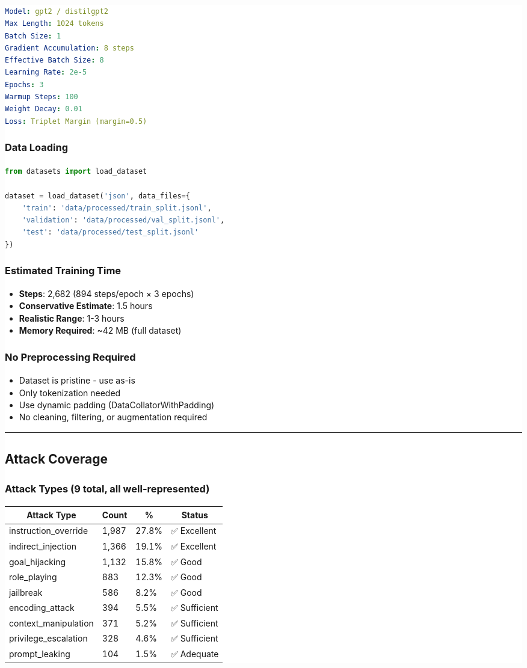 ```yaml
Model: gpt2 / distilgpt2
Max Length: 1024 tokens
Batch Size: 1
Gradient Accumulation: 8 steps
Effective Batch Size: 8
Learning Rate: 2e-5
Epochs: 3
Warmup Steps: 100
Weight Decay: 0.01
Loss: Triplet Margin (margin=0.5)
```

### Data Loading

```python
from datasets import load_dataset

dataset = load_dataset('json', data_files={
    'train': 'data/processed/train_split.jsonl',
    'validation': 'data/processed/val_split.jsonl',
    'test': 'data/processed/test_split.jsonl'
})
```

### Estimated Training Time

- **Steps**: 2,682 (894 steps/epoch × 3 epochs)
- **Conservative Estimate**: 1.5 hours
- **Realistic Range**: 1-3 hours
- **Memory Required**: ~42 MB (full dataset)

### No Preprocessing Required

- Dataset is pristine - use as-is
- Only tokenization needed
- Use dynamic padding (DataCollatorWithPadding)
- No cleaning, filtering, or augmentation required

---

## Attack Coverage

### Attack Types (9 total, all well-represented)

| Attack Type | Count | % | Status |
|-------------|-------|---|--------|
| instruction_override | 1,987 | 27.8% | ✅ Excellent |
| indirect_injection | 1,366 | 19.1% | ✅ Excellent |
| goal_hijacking | 1,132 | 15.8% | ✅ Good |
| role_playing | 883 | 12.3% | ✅ Good |
| jailbreak | 586 | 8.2% | ✅ Good |
| encoding_attack | 394 | 5.5% | ✅ Sufficient |
| context_manipulation | 371 | 5.2% | ✅ Sufficient |
| privilege_escalation | 328 | 4.6% | ✅ Sufficient |
| prompt_leaking | 104 | 1.5% | ✅ Adequate |
